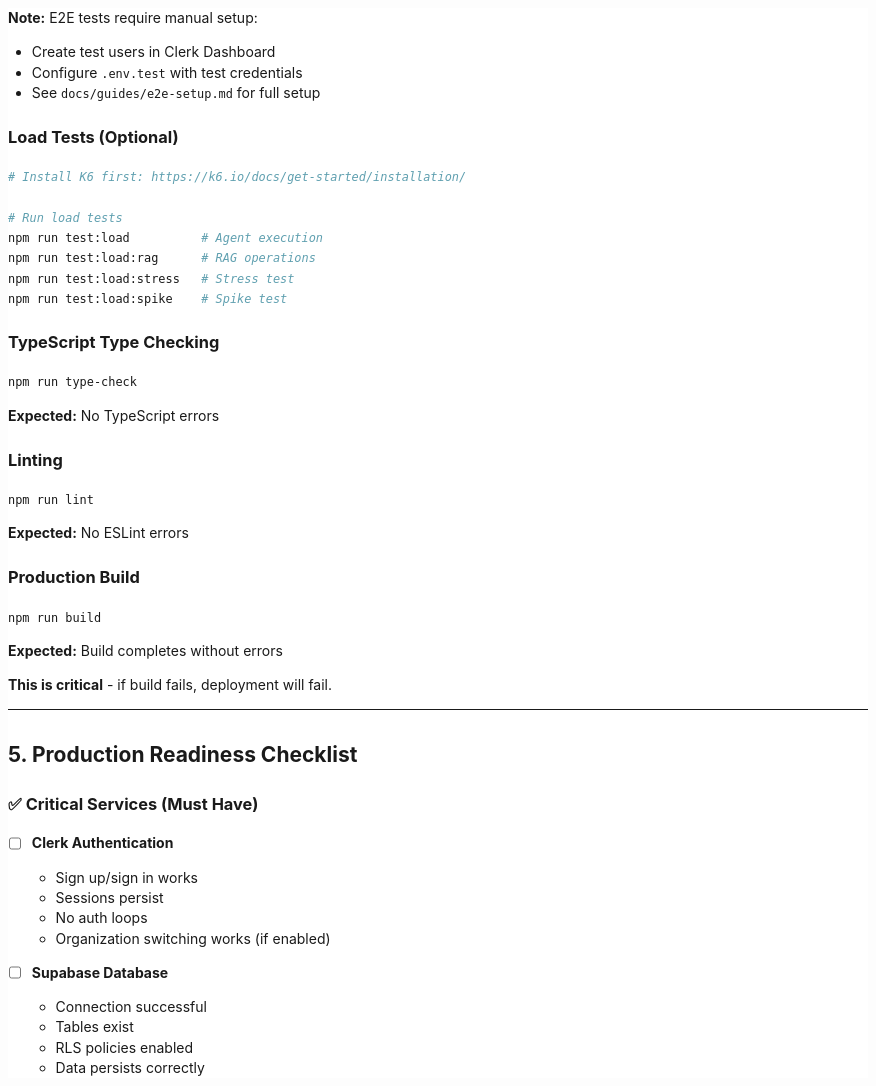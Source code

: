 **Note:** E2E tests require manual setup:
- Create test users in Clerk Dashboard
- Configure `.env.test` with test credentials
- See `docs/guides/e2e-setup.md` for full setup

### Load Tests (Optional)

```bash
# Install K6 first: https://k6.io/docs/get-started/installation/

# Run load tests
npm run test:load          # Agent execution
npm run test:load:rag      # RAG operations
npm run test:load:stress   # Stress test
npm run test:load:spike    # Spike test
```

### TypeScript Type Checking

```bash
npm run type-check
```

**Expected:** No TypeScript errors

### Linting

```bash
npm run lint
```

**Expected:** No ESLint errors

### Production Build

```bash
npm run build
```

**Expected:** Build completes without errors

**This is critical** - if build fails, deployment will fail.

---

## 5. Production Readiness Checklist

### ✅ Critical Services (Must Have)

- [ ] **Clerk Authentication**
  - Sign up/sign in works
  - Sessions persist
  - No auth loops
  - Organization switching works (if enabled)

- [ ] **Supabase Database**
  - Connection successful
  - Tables exist
  - RLS policies enabled
  - Data persists correctly
